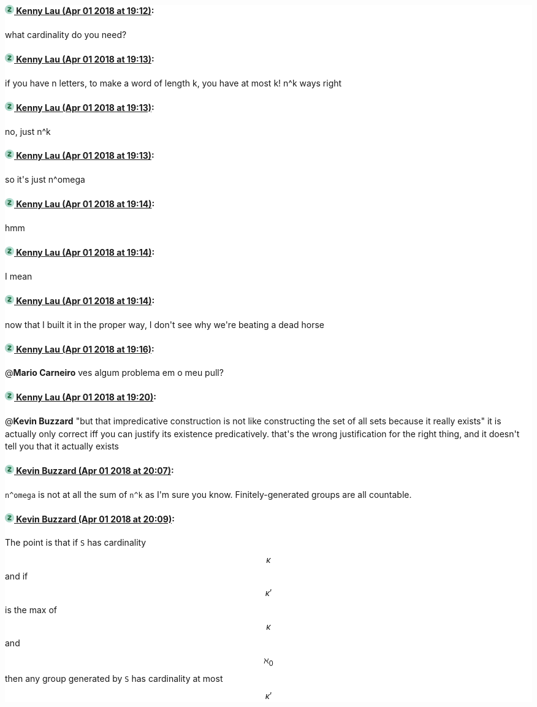 #### [![Click to go to Zulip](../../assets/img/zulip2.png) Kenny Lau (Apr 01 2018 at 19:12)](https://leanprover.zulipchat.com/#narrow/stream/116395-maths/topic/free%20group/near/124495077):
what cardinality do you need?

#### [![Click to go to Zulip](../../assets/img/zulip2.png) Kenny Lau (Apr 01 2018 at 19:13)](https://leanprover.zulipchat.com/#narrow/stream/116395-maths/topic/free%20group/near/124495083):
if you have n letters, to make a word of length k, you have at most k! n^k ways right

#### [![Click to go to Zulip](../../assets/img/zulip2.png) Kenny Lau (Apr 01 2018 at 19:13)](https://leanprover.zulipchat.com/#narrow/stream/116395-maths/topic/free%20group/near/124495084):
no, just n^k

#### [![Click to go to Zulip](../../assets/img/zulip2.png) Kenny Lau (Apr 01 2018 at 19:13)](https://leanprover.zulipchat.com/#narrow/stream/116395-maths/topic/free%20group/near/124495086):
so it's just n^omega

#### [![Click to go to Zulip](../../assets/img/zulip2.png) Kenny Lau (Apr 01 2018 at 19:14)](https://leanprover.zulipchat.com/#narrow/stream/116395-maths/topic/free%20group/near/124495126):
hmm

#### [![Click to go to Zulip](../../assets/img/zulip2.png) Kenny Lau (Apr 01 2018 at 19:14)](https://leanprover.zulipchat.com/#narrow/stream/116395-maths/topic/free%20group/near/124495127):
I mean

#### [![Click to go to Zulip](../../assets/img/zulip2.png) Kenny Lau (Apr 01 2018 at 19:14)](https://leanprover.zulipchat.com/#narrow/stream/116395-maths/topic/free%20group/near/124495128):
now that I built it in the proper way, I don't see why we're beating a dead horse

#### [![Click to go to Zulip](../../assets/img/zulip2.png) Kenny Lau (Apr 01 2018 at 19:16)](https://leanprover.zulipchat.com/#narrow/stream/116395-maths/topic/free%20group/near/124495179):
@**Mario Carneiro** ves algum problema em o meu pull?

#### [![Click to go to Zulip](../../assets/img/zulip2.png) Kenny Lau (Apr 01 2018 at 19:20)](https://leanprover.zulipchat.com/#narrow/stream/116395-maths/topic/free%20group/near/124495277):
@**Kevin Buzzard** "but that impredicative construction is not like constructing the set of all sets because it really exists" it is actually only correct iff you can justify its existence predicatively. that's the wrong justification for the right thing, and it doesn't tell you that it actually exists

#### [![Click to go to Zulip](../../assets/img/zulip2.png) Kevin Buzzard (Apr 01 2018 at 20:07)](https://leanprover.zulipchat.com/#narrow/stream/116395-maths/topic/free%20group/near/124496544):
`n^omega` is not at all the sum of `n^k` as I'm sure you know. Finitely-generated groups are all countable.

#### [![Click to go to Zulip](../../assets/img/zulip2.png) Kevin Buzzard (Apr 01 2018 at 20:09)](https://leanprover.zulipchat.com/#narrow/stream/116395-maths/topic/free%20group/near/124496589):
The point is that if `S` has cardinality $$\kappa$$ and if $$\kappa'$$ is the max of $$\kappa$$ and $$\aleph_0$$ then any group generated by `S` has cardinality at most $$\kappa'$$
